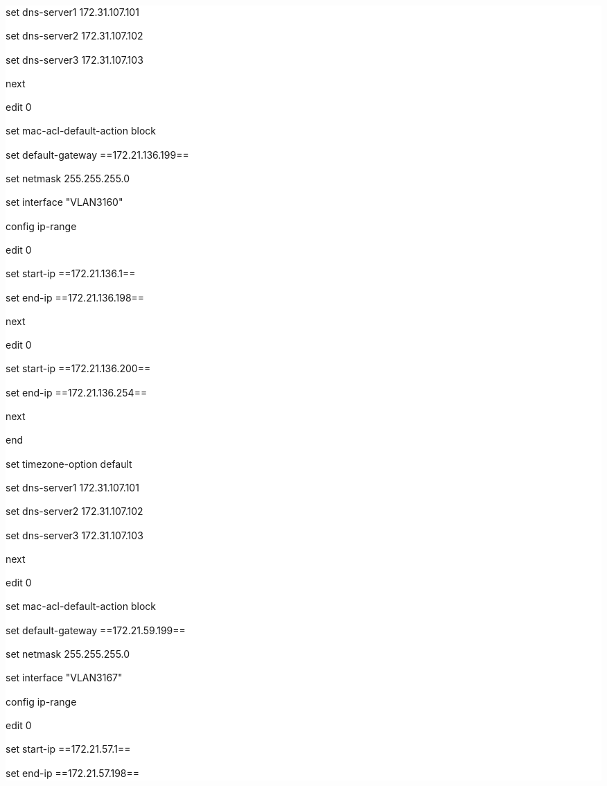 set dns-server1 172.31.107.101

set dns-server2 172.31.107.102

set dns-server3 172.31.107.103

next

edit 0

set mac-acl-default-action block

set default-gateway ==172.21.136.199==

set netmask 255.255.255.0

set interface "VLAN3160"

config ip-range

edit 0

set start-ip ==172.21.136.1==

set end-ip ==172.21.136.198==

next

edit 0

set start-ip ==172.21.136.200==

set end-ip ==172.21.136.254==

next

end

set timezone-option default

set dns-server1 172.31.107.101

set dns-server2 172.31.107.102

set dns-server3 172.31.107.103

next

edit 0

set mac-acl-default-action block

set default-gateway ==172.21.59.199==

set netmask 255.255.255.0

set interface "VLAN3167"

config ip-range

edit 0

set start-ip ==172.21.57.1==

set end-ip ==172.21.57.198==

